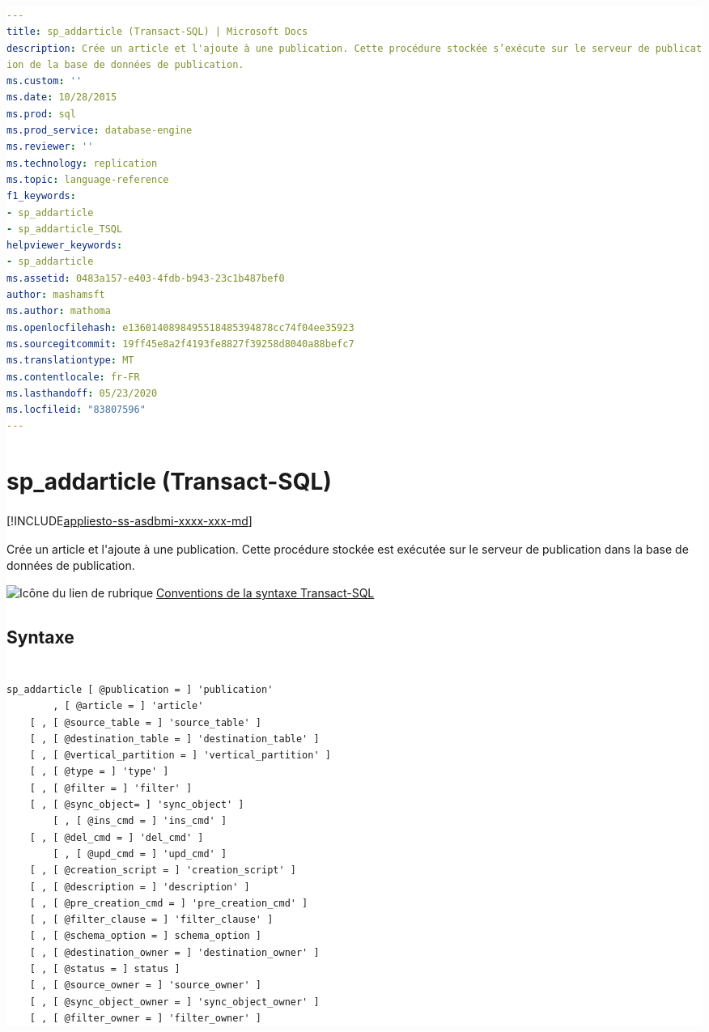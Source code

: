 ```yaml
---
title: sp_addarticle (Transact-SQL) | Microsoft Docs
description: Crée un article et l'ajoute à une publication. Cette procédure stockée s’exécute sur le serveur de publication de la base de données de publication.
ms.custom: ''
ms.date: 10/28/2015
ms.prod: sql
ms.prod_service: database-engine
ms.reviewer: ''
ms.technology: replication
ms.topic: language-reference
f1_keywords:
- sp_addarticle
- sp_addarticle_TSQL
helpviewer_keywords:
- sp_addarticle
ms.assetid: 0483a157-e403-4fdb-b943-23c1b487bef0
author: mashamsft
ms.author: mathoma
ms.openlocfilehash: e1360140898495518485394878cc74f04ee35923
ms.sourcegitcommit: 19ff45e8a2f4193fe8827f39258d8040a88befc7
ms.translationtype: MT
ms.contentlocale: fr-FR
ms.lasthandoff: 05/23/2020
ms.locfileid: "83807596"
---
```

# <a name="sp_addarticle-transact-sql"></a>sp_addarticle (Transact-SQL)
[!INCLUDE[appliesto-ss-asdbmi-xxxx-xxx-md](../../includes/appliesto-ss-asdbmi-xxxx-xxx-md.md)]

  Crée un article et l'ajoute à une publication. Cette procédure stockée est exécutée sur le serveur de publication dans la base de données de publication.  
  
 ![Icône du lien de rubrique](../../database-engine/configure-windows/media/topic-link.gif "Icône du lien de rubrique") [Conventions de la syntaxe Transact-SQL](../../t-sql/language-elements/transact-sql-syntax-conventions-transact-sql.md)  
  
## <a name="syntax"></a>Syntaxe  
  
```  
  
sp_addarticle [ @publication = ] 'publication'   
        , [ @article = ] 'article'   
    [ , [ @source_table = ] 'source_table' ]  
    [ , [ @destination_table = ] 'destination_table' ]   
    [ , [ @vertical_partition = ] 'vertical_partition' ]   
    [ , [ @type = ] 'type' ]   
    [ , [ @filter = ] 'filter' ]   
    [ , [ @sync_object= ] 'sync_object' ]   
        [ , [ @ins_cmd = ] 'ins_cmd' ]   
    [ , [ @del_cmd = ] 'del_cmd' ]   
        [ , [ @upd_cmd = ] 'upd_cmd' ]   
    [ , [ @creation_script = ] 'creation_script' ]   
    [ , [ @description = ] 'description' ]   
    [ , [ @pre_creation_cmd = ] 'pre_creation_cmd' ]   
    [ , [ @filter_clause = ] 'filter_clause' ]   
    [ , [ @schema_option = ] schema_option ]   
    [ , [ @destination_owner = ] 'destination_owner' ]   
    [ , [ @status = ] status ]   
    [ , [ @source_owner = ] 'source_owner' ]   
    [ , [ @sync_object_owner = ] 'sync_object_owner' ]   
    [ , [ @filter_owner = ] 'filter_owner' ]   
```